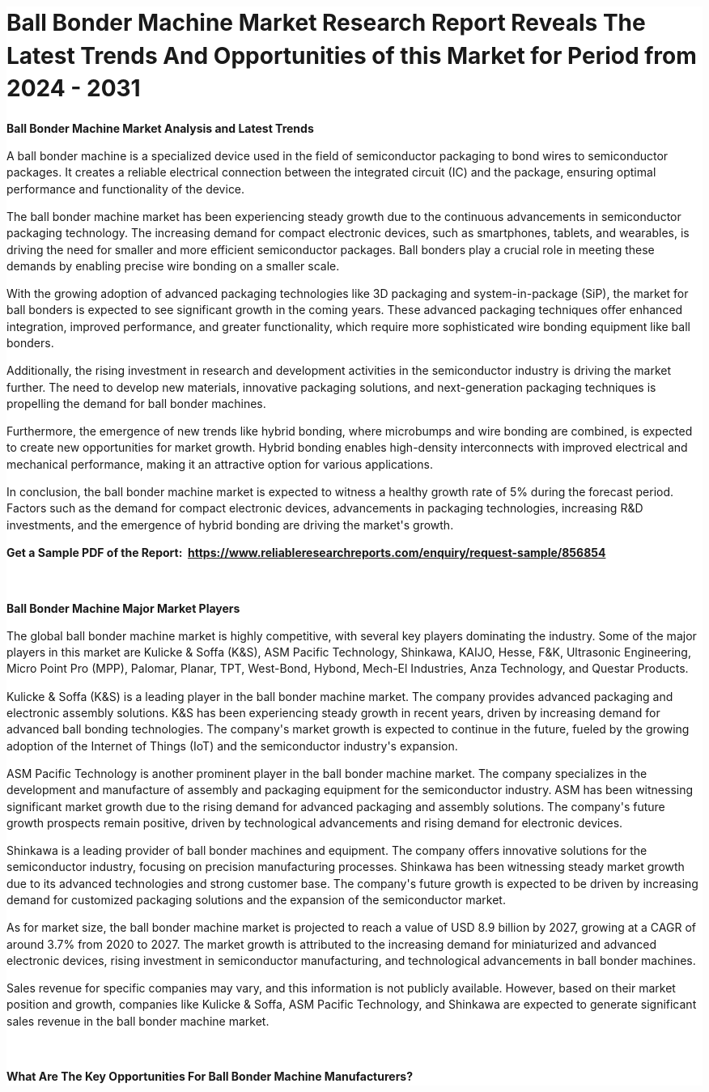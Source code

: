 <p><h1>Ball Bonder Machine Market Research Report Reveals The Latest Trends And Opportunities of this Market for Period from 2024 - 2031</h1></p><p><strong>Ball Bonder Machine Market Analysis and Latest Trends</strong></p>
<p><p>A ball bonder machine is a specialized device used in the field of semiconductor packaging to bond wires to semiconductor packages. It creates a reliable electrical connection between the integrated circuit (IC) and the package, ensuring optimal performance and functionality of the device.</p><p>The ball bonder machine market has been experiencing steady growth due to the continuous advancements in semiconductor packaging technology. The increasing demand for compact electronic devices, such as smartphones, tablets, and wearables, is driving the need for smaller and more efficient semiconductor packages. Ball bonders play a crucial role in meeting these demands by enabling precise wire bonding on a smaller scale.</p><p>With the growing adoption of advanced packaging technologies like 3D packaging and system-in-package (SiP), the market for ball bonders is expected to see significant growth in the coming years. These advanced packaging techniques offer enhanced integration, improved performance, and greater functionality, which require more sophisticated wire bonding equipment like ball bonders.</p><p>Additionally, the rising investment in research and development activities in the semiconductor industry is driving the market further. The need to develop new materials, innovative packaging solutions, and next-generation packaging techniques is propelling the demand for ball bonder machines.</p><p>Furthermore, the emergence of new trends like hybrid bonding, where microbumps and wire bonding are combined, is expected to create new opportunities for market growth. Hybrid bonding enables high-density interconnects with improved electrical and mechanical performance, making it an attractive option for various applications.</p><p>In conclusion, the ball bonder machine market is expected to witness a healthy growth rate of 5% during the forecast period. Factors such as the demand for compact electronic devices, advancements in packaging technologies, increasing R&D investments, and the emergence of hybrid bonding are driving the market's growth.</p></p>
<p><strong>Get a Sample PDF of the Report:&nbsp; <a href="https://www.reliableresearchreports.com/enquiry/request-sample/856854">https://www.reliableresearchreports.com/enquiry/request-sample/856854</a></strong></p>
<p>&nbsp;</p>
<p><strong>Ball Bonder Machine Major Market Players</strong></p>
<p><p>The global ball bonder machine market is highly competitive, with several key players dominating the industry. Some of the major players in this market are Kulicke & Soffa (K&S), ASM Pacific Technology, Shinkawa, KAIJO, Hesse, F&K, Ultrasonic Engineering, Micro Point Pro (MPP), Palomar, Planar, TPT, West-Bond, Hybond, Mech-El Industries, Anza Technology, and Questar Products.</p><p>Kulicke & Soffa (K&S) is a leading player in the ball bonder machine market. The company provides advanced packaging and electronic assembly solutions. K&S has been experiencing steady growth in recent years, driven by increasing demand for advanced ball bonding technologies. The company's market growth is expected to continue in the future, fueled by the growing adoption of the Internet of Things (IoT) and the semiconductor industry's expansion.</p><p>ASM Pacific Technology is another prominent player in the ball bonder machine market. The company specializes in the development and manufacture of assembly and packaging equipment for the semiconductor industry. ASM has been witnessing significant market growth due to the rising demand for advanced packaging and assembly solutions. The company's future growth prospects remain positive, driven by technological advancements and rising demand for electronic devices.</p><p>Shinkawa is a leading provider of ball bonder machines and equipment. The company offers innovative solutions for the semiconductor industry, focusing on precision manufacturing processes. Shinkawa has been witnessing steady market growth due to its advanced technologies and strong customer base. The company's future growth is expected to be driven by increasing demand for customized packaging solutions and the expansion of the semiconductor market.</p><p>As for market size, the ball bonder machine market is projected to reach a value of USD 8.9 billion by 2027, growing at a CAGR of around 3.7% from 2020 to 2027. The market growth is attributed to the increasing demand for miniaturized and advanced electronic devices, rising investment in semiconductor manufacturing, and technological advancements in ball bonder machines.</p><p>Sales revenue for specific companies may vary, and this information is not publicly available. However, based on their market position and growth, companies like Kulicke & Soffa, ASM Pacific Technology, and Shinkawa are expected to generate significant sales revenue in the ball bonder machine market.</p></p>
<p>&nbsp;</p>
<p><strong>What Are The Key Opportunities For Ball Bonder Machine Manufacturers?</strong></p>